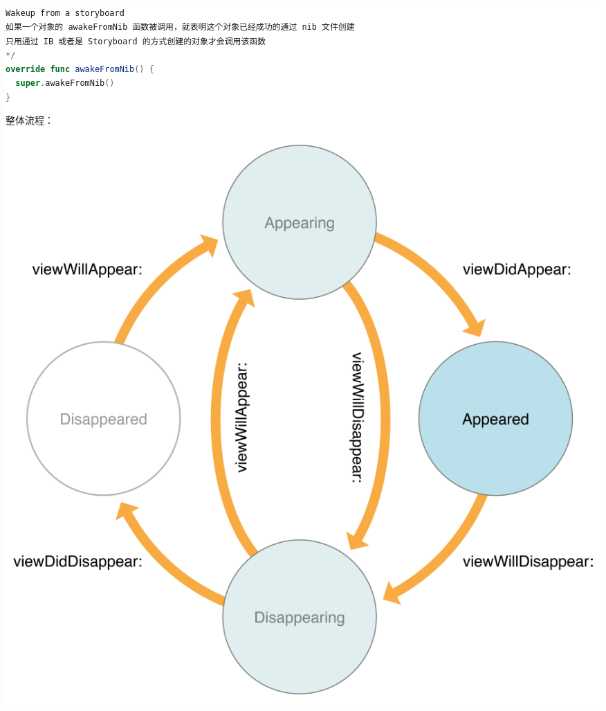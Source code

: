 ```Swift
Wakeup from a storyboard
如果一个对象的 awakeFromNib 函数被调用，就表明这个对象已经成功的通过 nib 文件创建
只用通过 IB 或者是 Storyboard 的方式创建的对象才会调用该函数
*/
override func awakeFromNib() {
  super.awakeFromNib()
}
```

整体流程：

![UIViewController LifeCircle](../../image/iOS/uilifecircle.png)
